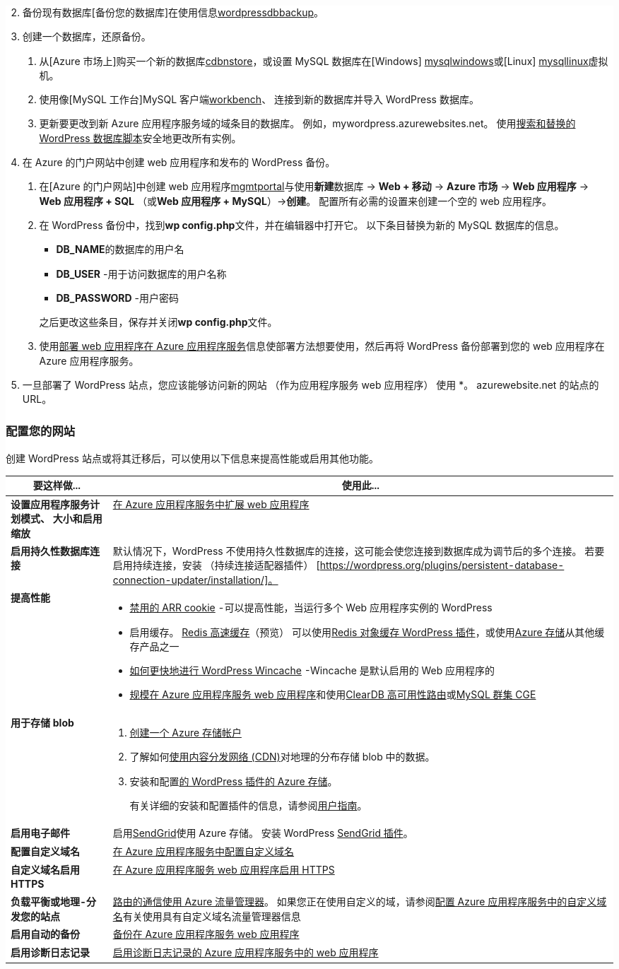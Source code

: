 2. 备份现有数据库[备份您的数据库]在使用信息[wordpressdbbackup]。

3. 创建一个数据库，还原备份。

    1. 从[Azure 市场上]购买一个新的数据库[cdbnstore]，或设置 MySQL 数据库在[Windows] [mysqlwindows]或[Linux] [mysqllinux]虚拟机。

    2. 使用像[MySQL 工作台]MySQL 客户端[workbench]、 连接到新的数据库并导入 WordPress 数据库。

    3. 更新要更改到新 Azure 应用程序服务域的域条目的数据库。 例如，mywordpress.azurewebsites.net。 使用[搜索和替换的 WordPress 数据库脚本][searchandreplace]安全地更改所有实例。

4. 在 Azure 的门户网站中创建 web 应用程序和发布的 WordPress 备份。

    1. 在[Azure 的门户网站]中创建 web 应用程序[mgmtportal]与使用**新建**数据库 -> **Web + 移动** -> **Azure 市场** -> **Web 应用程序** -> **Web 应用程序 + SQL** （或**Web 应用程序 + MySQL**）->**创建**。 配置所有必需的设置来创建一个空的 web 应用程序。

    2. 在 WordPress 备份中，找到**wp config.php**文件，并在编辑器中打开它。 以下条目替换为新的 MySQL 数据库的信息。

        * **DB_NAME**的数据库的用户名

        * **DB_USER** -用于访问数据库的用户名称

        * **DB_PASSWORD** -用户密码

        之后更改这些条目，保存并关闭**wp config.php**文件。

    3. 使用[部署 web 应用程序在 Azure 应用程序服务][deploy]信息使部署方法想要使用，然后再将 WordPress 备份部署到您的 web 应用程序在 Azure 应用程序服务。

5. 一旦部署了 WordPress 站点，您应该能够访问新的网站 （作为应用程序服务 web 应用程序） 使用 *。 azurewebsite.net 的站点的 URL。

### <a name="configure-your-site"></a>配置您的网站

创建 WordPress 站点或将其迁移后，可以使用以下信息来提高性能或启用其他功能。

要这样做... | 使用此...
------------- | -----------
**设置应用程序服务计划模式、 大小和启用缩放** | [在 Azure 应用程序服务中扩展 web 应用程序][websitescale]
**启用持久性数据库连接** | 默认情况下，WordPress 不使用持久性数据库的连接，这可能会使您连接到数据库成为调节后的多个连接。 若要启用持续连接，安装 （持续连接适配器插件） [https://wordpress.org/plugins/persistent-database-connection-updater/installation/]。 
**提高性能** | <ul><li><p><a href="http://ppe.blogs.msdn.com/b/windowsazure/archive/2013/11/18/disabling-arr-s-instance-affinity-in-windows-azure-web-sites.aspx">禁用的 ARR cookie</a> -可以提高性能，当运行多个 Web 应用程序实例的 WordPress</p></li><li><p>启用缓存。 <a href="http://msdn.microsoft.com/library/azure/dn690470.aspx">Redis 高速缓存</a>（预览） 可以使用<a href="https://wordpress.org/plugins/redis-object-cache/">Redis 对象缓存 WordPress 插件</a>，或使用<a href="/gallery/store/">Azure 存储</a>从其他缓存产品之一</p></li><li><p><a href="http://ruslany.net/2010/03/make-wordpress-faster-on-iis-with-wincache-1-1/">如何更快地进行 WordPress Wincache</a> -Wincache 是默认启用的 Web 应用程序的</p></li><li><p><a href="../web-sites-scale/">规模在 Azure 应用程序服务 web 应用程序</a>和使用<a href="http://www.cleardb.com/developers/cdbr/introduction">ClearDB 高可用性路由</a>或<a href="http://www.mysql.com/products/cluster/">MySQL 群集 CGE</a></p></li></ul>
**用于存储 blob** | <ol><li><p><a href="../storage-create-storage-account/">创建一个 Azure 存储帐户</a></p></li><li><p>了解如何<a href="../cdn-how-to-use/">使用内容分发网络 (CDN)</a>对地理的分布存储 blob 中的数据。</p></li><li><p>安装和配置<a href="https://wordpress.org/plugins/windows-azure-storage/">的 WordPress 插件的 Azure 存储</a>。</p><p>有关详细的安装和配置插件的信息，请参阅<a href="http://plugins.svn.wordpress.org/windows-azure-storage/trunk/UserGuide.docx">用户指南</a>。</p> </li></ol>
**启用电子邮件** | 启用<a href="https://azure.microsoft.com/en-us/marketplace/partners/sendgrid/sendgrid-azure/">SendGrid</a>使用 Azure 存储。 安装 WordPress <a href="http://wordpress.org/plugins/sendgrid-email-delivery-simplified">SendGrid 插件</a>。
**配置自定义域名** | [在 Azure 应用程序服务中配置自定义域名][customdomain]
**自定义域名启用 HTTPS** | [在 Azure 应用程序服务 web 应用程序启用 HTTPS][httpscustomdomain]
**负载平衡或地理-分发您的站点** | [路由的通信使用 Azure 流量管理器][trafficmanager]。 如果您正在使用自定义的域，请参阅[配置 Azure 应用程序服务中的自定义域名][customdomain]有关使用具有自定义域名流量管理器信息
**启用自动的备份** | [备份在 Azure 应用程序服务 web 应用程序][backup]
**启用诊断日志记录** | [启用诊断日志记录的 Azure 应用程序服务中的 web 应用程序][log]


[performance-diagram]: ./media/web-sites-php-enterprise-wordpress/performance-diagram.png
[basic-diagram]: ./media/web-sites-php-enterprise-wordpress/basic-diagram.png
[multi-region-diagram]: ./media/web-sites-php-enterprise-wordpress/multi-region-diagram.png
[wordpress]: http://www.microsoft.com/web/wordpress
[officeblog]: http://blogs.office.com/
[bingblog]: http://blogs.bing.com/
[cdbnstore]: http://www.cleardb.com/store/azure
[storageplugin]: https://wordpress.org/plugins/windows-azure-storage/
[sendgridplugin]: http://wordpress.org/plugins/sendgrid-email-delivery-simplified/
[phpwebsite]: web-sites-php-configure.md
[customdomain]: web-sites-custom-domain-name.md
[trafficmanager]: ../traffic-manager/traffic-manager-overview.md
[backup]: web-sites-backup.md
[restore]: web-sites-restore.md
[rediscache]: https://azure.microsoft.com/documentation/services/redis-cache/
[managedcache]: http://msdn.microsoft.com/library/azure/dn386122.aspx
[websitescale]: web-sites-scale.md
[managedcachescale]: http://msdn.microsoft.com/library/azure/dn386113.aspx
[cleardbscale]: http://www.cleardb.com/developers/cdbr/introduction
[staging]: web-sites-staged-publishing.md
[monitor]: web-sites-monitor.md
[log]: web-sites-enable-diagnostic-log.md
[httpscustomdomain]: web-sites-configure-ssl-certificate.md
[mysqlwindows]: ../virtual-machines/virtual-machines-windows-classic-mysql-2008r2.md
[mysqllinux]: ../virtual-machines/virtual-machines-linux-classic-mysql-on-opensuse.md
[cge]: http://www.mysql.com/products/cluster/
[websitepricing]: /pricing/details/app-service/
[export]: http://en.support.wordpress.com/export/
[import]: http://wordpress.org/plugins/wordpress-importer/
[wordpressbackup]: http://wordpress.org/plugins/wordpress-importer/
[wordpressdbbackup]: http://codex.wordpress.org/Backing_Up_Your_Database
[createwordpress]: web-sites-php-web-site-gallery.md
[velvet]: https://wordpress.org/plugins/velvet-blues-update-urls/
[mgmtportal]: https://portal.azure.com/
[wordpressbackup]: http://codex.wordpress.org/WordPress_Backups
[wordpressdbbackup]: http://codex.wordpress.org/Backing_Up_Your_Database
[workbench]: http://www.mysql.com/products/workbench/
[searchandreplace]: http://interconnectit.com/124/search-and-replace-for-wordpress-databases/
[deploy]: web-sites-deploy.md
[posh]: ../powershell-install-configure.md
[Azure CLI]: ../xplat-cli-install.md
[storesendgrid]: https://azure.microsoft.com/marketplace/partners/sendgrid/sendgrid-azure/
[cdn]: ../cdn/cdn-overview.md